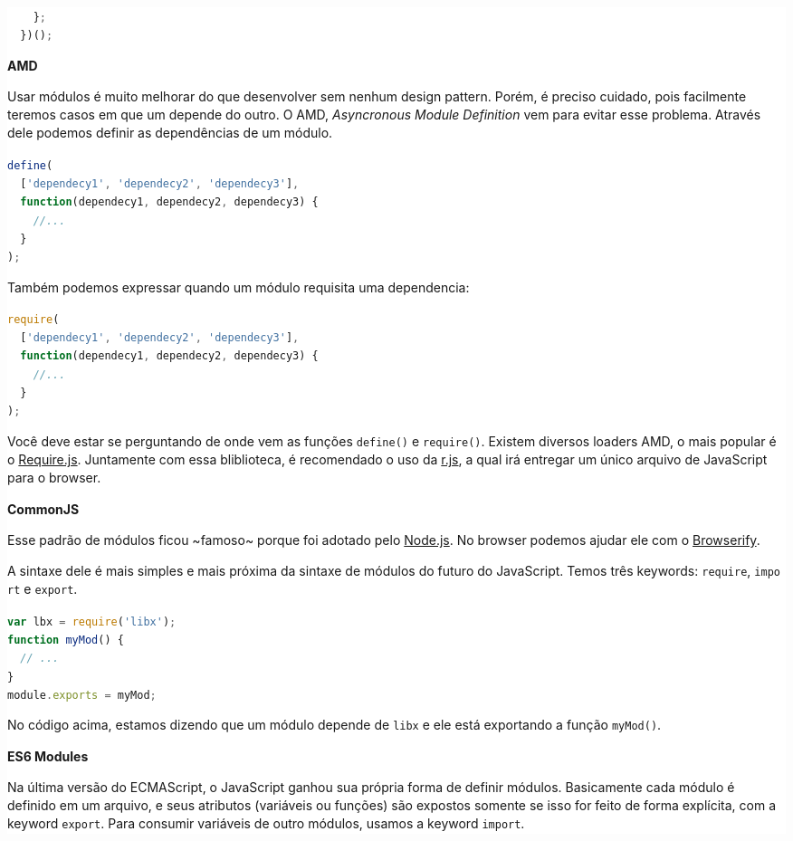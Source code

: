 ```javascript
    };
  })();
```

**AMD**

Usar módulos é muito melhorar do que desenvolver sem nenhum design pattern. Porém, é preciso cuidado, pois facilmente teremos casos em que um depende do outro. O AMD, *Asyncronous Module Definition* vem para evitar esse problema. Através dele podemos definir as dependências de um módulo.

```javascript
define(
  ['dependecy1', 'dependecy2', 'dependecy3'],
  function(dependecy1, dependecy2, dependecy3) {
    //...
  }
);
```

Também podemos expressar quando um módulo requisita uma dependencia:

```javascript
require(
  ['dependecy1', 'dependecy2', 'dependecy3'],
  function(dependecy1, dependecy2, dependecy3) {
    //...
  }
);
```

Você deve estar se perguntando de onde vem as funções `define()` e `require()`. Existem diversos loaders AMD, o mais popular é o [Require.js](http://requirejs.org/). Juntamente com essa bliblioteca, é recomendado o uso da [r.js](https://github.com/jrburke/r.js), a qual irá entregar um único arquivo de JavaScript para o browser.

**CommonJS**

Esse padrão de módulos ficou ~famoso~ porque foi adotado pelo [Node.js](https://nodejs.org/). No browser podemos ajudar ele com o [Browserify](http://browserify.org/).

A sintaxe dele é mais simples e mais próxima da sintaxe de módulos do futuro do JavaScript. Temos três keywords: `require`, `import` e `export`.

```javascript
var lbx = require('libx');
function myMod() {
  // ...
}
module.exports = myMod;
```

No código acima, estamos dizendo que um módulo depende de `libx` e ele está exportando a função `myMod()`.

**ES6 Modules**

Na última versão do ECMAScript, o JavaScript ganhou sua própria forma de definir módulos. Basicamente cada módulo é definido em um arquivo, e seus atributos (variáveis ou funções) são expostos somente se isso for feito de forma explícita, com a keyword `export`. Para consumir variáveis de outro módulos, usamos a keyword `import`.
